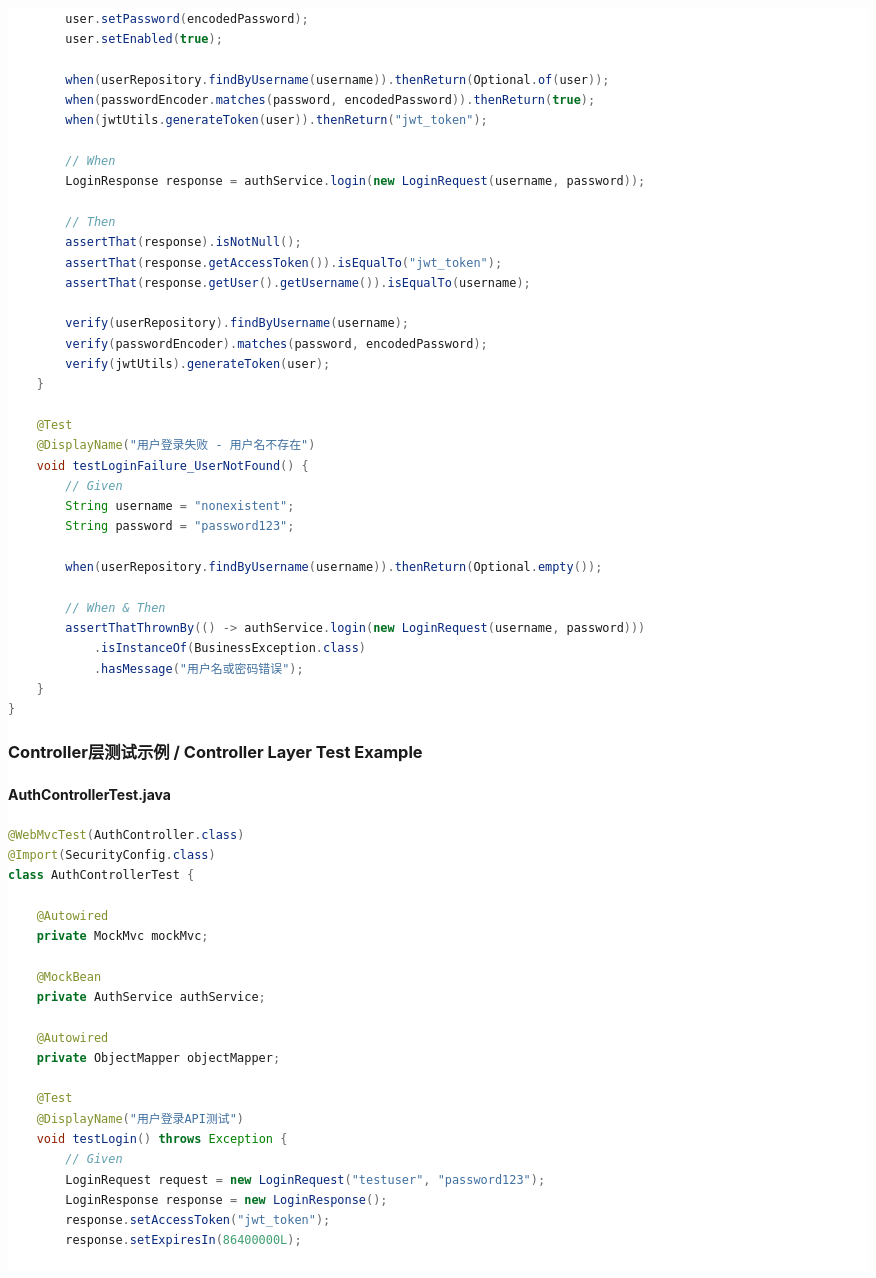 ```java
        user.setPassword(encodedPassword);
        user.setEnabled(true);
        
        when(userRepository.findByUsername(username)).thenReturn(Optional.of(user));
        when(passwordEncoder.matches(password, encodedPassword)).thenReturn(true);
        when(jwtUtils.generateToken(user)).thenReturn("jwt_token");

        // When
        LoginResponse response = authService.login(new LoginRequest(username, password));

        // Then
        assertThat(response).isNotNull();
        assertThat(response.getAccessToken()).isEqualTo("jwt_token");
        assertThat(response.getUser().getUsername()).isEqualTo(username);
        
        verify(userRepository).findByUsername(username);
        verify(passwordEncoder).matches(password, encodedPassword);
        verify(jwtUtils).generateToken(user);
    }

    @Test
    @DisplayName("用户登录失败 - 用户名不存在")
    void testLoginFailure_UserNotFound() {
        // Given
        String username = "nonexistent";
        String password = "password123";
        
        when(userRepository.findByUsername(username)).thenReturn(Optional.empty());

        // When & Then
        assertThatThrownBy(() -> authService.login(new LoginRequest(username, password)))
            .isInstanceOf(BusinessException.class)
            .hasMessage("用户名或密码错误");
    }
}
```

### Controller层测试示例 / Controller Layer Test Example

#### AuthControllerTest.java
```java
@WebMvcTest(AuthController.class)
@Import(SecurityConfig.class)
class AuthControllerTest {

    @Autowired
    private MockMvc mockMvc;
    
    @MockBean
    private AuthService authService;
    
    @Autowired
    private ObjectMapper objectMapper;

    @Test
    @DisplayName("用户登录API测试")
    void testLogin() throws Exception {
        // Given
        LoginRequest request = new LoginRequest("testuser", "password123");
        LoginResponse response = new LoginResponse();
        response.setAccessToken("jwt_token");
        response.setExpiresIn(86400000L);
        
```